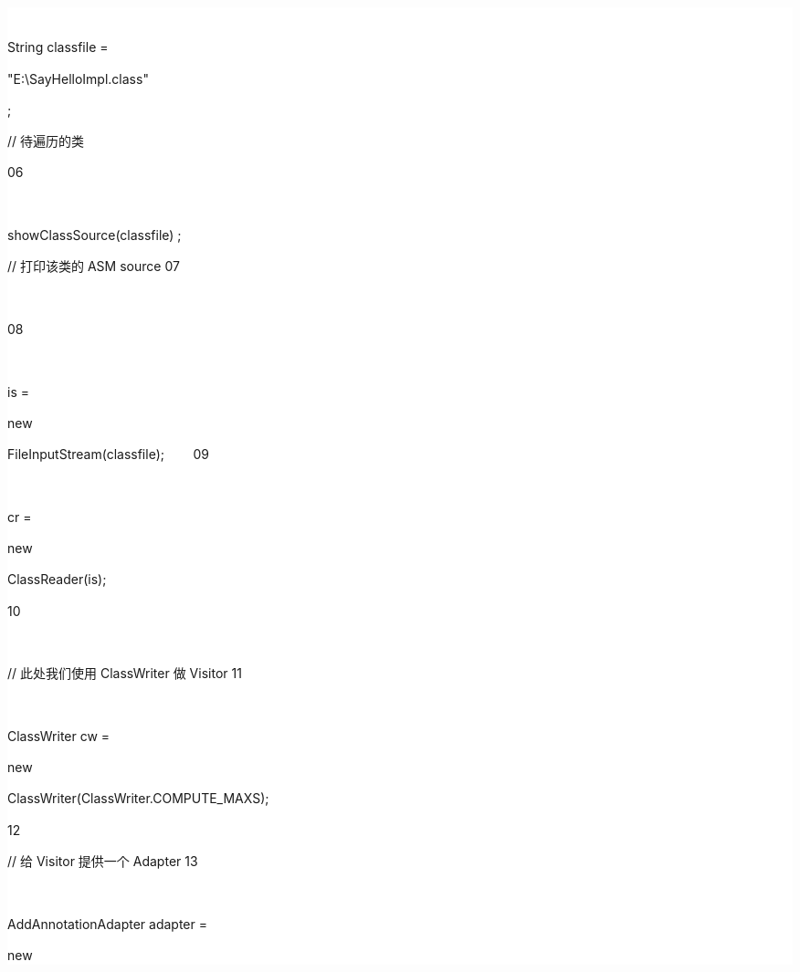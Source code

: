    

String classfile = 

"E:\\SayHelloImpl.class"
 

; 

// 待遍历的类

06

   

showClassSource(classfile) ;  

// 打印该类的 ASM source
07

           
 

08

   

is = 

new
 

FileInputStream(classfile);       
09

   

cr = 

new
 

ClassReader(is);

10

   

// 此处我们使用 ClassWriter 做 Visitor
11

   

ClassWriter cw = 

new
 

ClassWriter(ClassWriter.COMPUTE_MAXS);

12

// 给 Visitor 提供一个 Adapter
13

   

AddAnnotationAdapter adapter = 

new
 